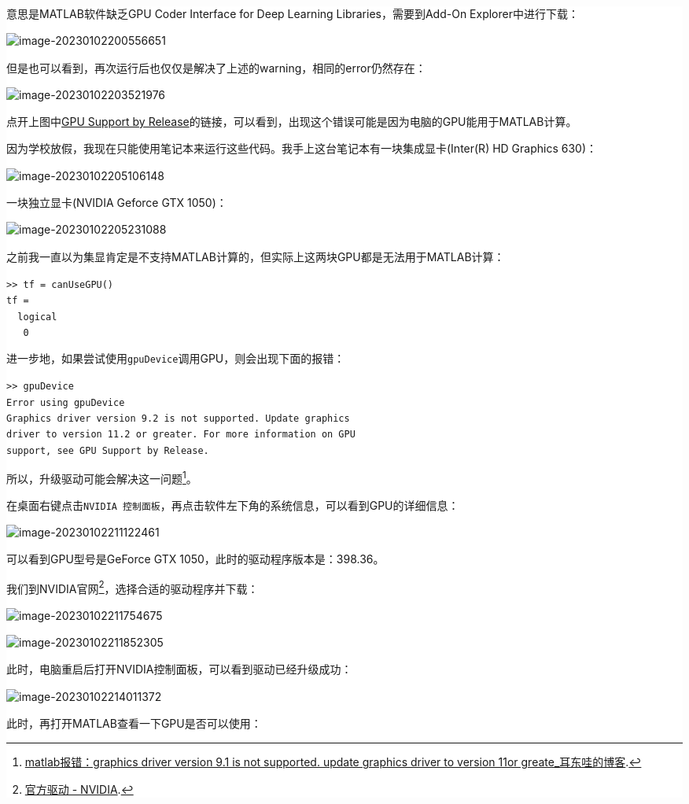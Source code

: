 意思是MATLAB软件缺乏GPU Coder Interface for Deep Learning Libraries，需要到Add-On Explorer中进行下载：

![image-20230102200556651](https://github.com/HelloWorld-1017/blog-images/blob/main/migration/DeLLLaptop/image-20230102200556651.png?raw=true)

但是也可以看到，再次运行后也仅仅是解决了上述的warning，相同的error仍然存在：

![image-20230102203521976](https://github.com/HelloWorld-1017/blog-images/blob/main/migration/DeLLLaptop/image-20230102203521976.png?raw=true)

点开上图中[GPU Support by Release](https://ww2.mathworks.cn/help/parallel-computing/gpu-computing-requirements.html)的链接，可以看到，出现这个错误可能是因为电脑的GPU能用于MATLAB计算。

因为学校放假，我现在只能使用笔记本来运行这些代码。我手上这台笔记本有一块集成显卡(Inter(R) HD Graphics 630)：

![image-20230102205106148](https://github.com/HelloWorld-1017/blog-images/blob/main/migration/DeLLLaptop/image-20230102205106148.png?raw=true)

一块独立显卡(NVIDIA Geforce GTX 1050)：

![image-20230102205231088](https://github.com/HelloWorld-1017/blog-images/blob/main/migration/DeLLLaptop/image-20230102205231088.png?raw=true)

之前我一直以为集显肯定是不支持MATLAB计算的，但实际上这两块GPU都是无法用于MATLAB计算：

```
>> tf = canUseGPU()
tf =
  logical
   0
```

进一步地，如果尝试使用`gpuDevice`调用GPU，则会出现下面的报错：

```
>> gpuDevice
Error using gpuDevice
Graphics driver version 9.2 is not supported. Update graphics
driver to version 11.2 or greater. For more information on GPU
support, see GPU Support by Release.
```

所以，升级驱动可能会解决这一问题[^4]。

在桌面右键点击`NVIDIA 控制面板`，再点击软件左下角的系统信息，可以看到GPU的详细信息：

![image-20230102211122461](https://github.com/HelloWorld-1017/blog-images/blob/main/migration/DeLLLaptop/image-20230102211122461.png?raw=true)

可以看到GPU型号是GeForce GTX 1050，此时的驱动程序版本是：398.36。

我们到NVIDIA官网[^3]，选择合适的驱动程序并下载：

![image-20230102211754675](https://github.com/HelloWorld-1017/blog-images/blob/main/migration/DeLLLaptop/image-20230102211754675.png?raw=true)

![image-20230102211852305](https://github.com/HelloWorld-1017/blog-images/blob/main/migration/DeLLLaptop/image-20230102211852305.png?raw=true)

此时，电脑重启后打开NVIDIA控制面板，可以看到驱动已经升级成功：

![image-20230102214011372](https://github.com/HelloWorld-1017/blog-images/blob/main/migration/DeLLLaptop/image-20230102214011372.png?raw=true)

此时，再打开MATLAB查看一下GPU是否可以使用：


[^1]: [Physical System Modeling Using LSTM Network in Simulink](https://ww2.mathworks.cn/help/releases/R2022a/deeplearning/ug/physical-system-modeling-using-lstm-network.html).
[^2]: [Why am I getting this error?](https://ww2.mathworks.cn/matlabcentral/answers/422014-why-am-i-getting-this-error#answer_339593).
[^3]: [官方驱动 - NVIDIA](https://www.nvidia.cn/Download/index.aspx?lang=cn).
[^4]: [matlab报错：graphics driver version 9.1 is not supported. update graphics driver to version 11or greate\_耳东哇的博客](https://blog.csdn.net/weixin_43930851/article/details/123296435).
[^5]: [Stateful Predict: Predict responses using a trained recurrent neural network](https://ww2.mathworks.cn/help/releases/R2022a/deeplearning/ref/statefulpredict.html).